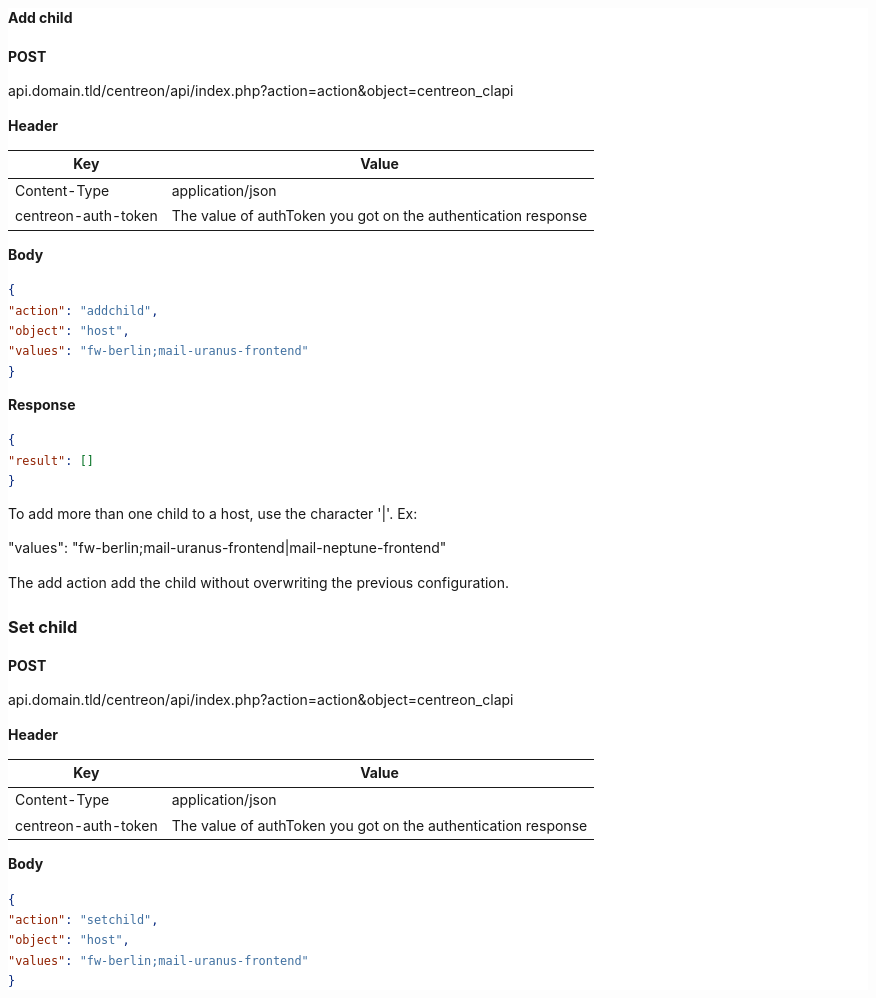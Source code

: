 #### Add child

**POST**

api.domain.tld/centreon/api/index.php?action=action&object=centreon_clapi

**Header**

| Key                 | Value                                                         |
| ------------------- | ------------------------------------------------------------- |
| Content-Type        | application/json                                              |
| centreon-auth-token | The value of authToken you got on the authentication response |

**Body**

``` json
{
"action": "addchild",
"object": "host",
"values": "fw-berlin;mail-uranus-frontend"
}
```

**Response**

``` json
{
"result": []
}
```

To add more than one child to a host, use the character '|'. Ex:

"values": "fw-berlin;mail-uranus-frontend|mail-neptune-frontend"

The add action add the child without overwriting the previous configuration.

### Set child

**POST**

api.domain.tld/centreon/api/index.php?action=action&object=centreon_clapi

**Header**

| Key                 | Value                                                         |
| ------------------- | ------------------------------------------------------------- |
| Content-Type        | application/json                                              |
| centreon-auth-token | The value of authToken you got on the authentication response |


**Body**

``` json
{
"action": "setchild",
"object": "host",
"values": "fw-berlin;mail-uranus-frontend"
}
```
